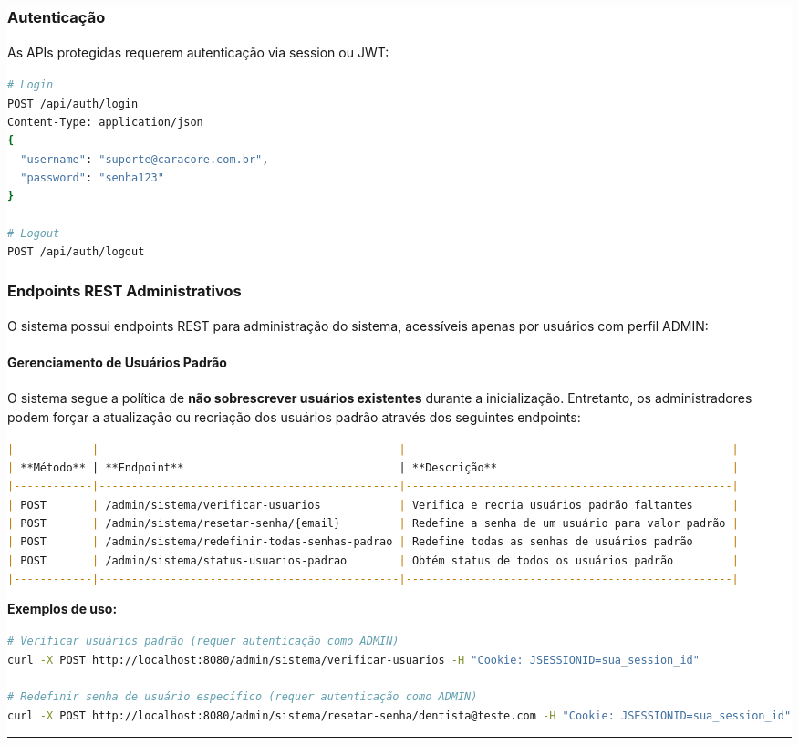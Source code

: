 ### **Autenticação**

As APIs protegidas requerem autenticação via session ou JWT:

```bash
# Login
POST /api/auth/login
Content-Type: application/json
{
  "username": "suporte@caracore.com.br",
  "password": "senha123"
}

# Logout
POST /api/auth/logout
```

### **Endpoints REST Administrativos**

O sistema possui endpoints REST para administração do sistema, acessíveis apenas por usuários com perfil ADMIN:

#### Gerenciamento de Usuários Padrão

O sistema segue a política de **não sobrescrever usuários existentes** durante a inicialização. Entretanto, os administradores podem forçar a atualização ou recriação dos usuários padrão através dos seguintes endpoints:

```markdown
|------------|----------------------------------------------|--------------------------------------------------|
| **Método** | **Endpoint**                                 | **Descrição**                                    |
|------------|----------------------------------------------|--------------------------------------------------|
| POST       | /admin/sistema/verificar-usuarios            | Verifica e recria usuários padrão faltantes      |
| POST       | /admin/sistema/resetar-senha/{email}         | Redefine a senha de um usuário para valor padrão |
| POST       | /admin/sistema/redefinir-todas-senhas-padrao | Redefine todas as senhas de usuários padrão      |
| POST       | /admin/sistema/status-usuarios-padrao        | Obtém status de todos os usuários padrão         |
|------------|----------------------------------------------|--------------------------------------------------|
```

**Exemplos de uso:**

```bash
# Verificar usuários padrão (requer autenticação como ADMIN)
curl -X POST http://localhost:8080/admin/sistema/verificar-usuarios -H "Cookie: JSESSIONID=sua_session_id"

# Redefinir senha de usuário específico (requer autenticação como ADMIN)
curl -X POST http://localhost:8080/admin/sistema/resetar-senha/dentista@teste.com -H "Cookie: JSESSIONID=sua_session_id"
```

---